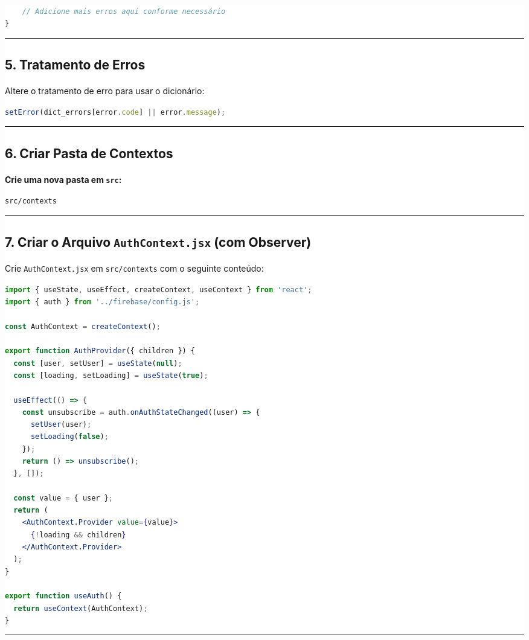 ```js
    // Adicione mais erros aqui conforme necessário
}
```

---

## 5. Tratamento de Erros

Altere o tratamento de erro para usar o dicionário:

```js
setError(dict_errors[error.code] || error.message);
```

---

## 6. Criar Pasta de Contextos

**Crie uma nova pasta em `src`:**
```
src/contexts
```

---

## 7. Criar o Arquivo `AuthContext.jsx` (com Observer)

Crie `AuthContext.jsx` em `src/contexts` com o seguinte conteúdo:

```jsx
import { useState, useEffect, createContext, useContext } from 'react';
import { auth } from '../firebase/config.js';

const AuthContext = createContext();

export function AuthProvider({ children }) {
  const [user, setUser] = useState(null);
  const [loading, setLoading] = useState(true);

  useEffect(() => {
    const unsubscribe = auth.onAuthStateChanged((user) => {
      setUser(user);
      setLoading(false);
    });
    return () => unsubscribe();
  }, []);

  const value = { user };
  return (
    <AuthContext.Provider value={value}>
      {!loading && children}
    </AuthContext.Provider>
  );
}

export function useAuth() {
  return useContext(AuthContext);
}
```

---